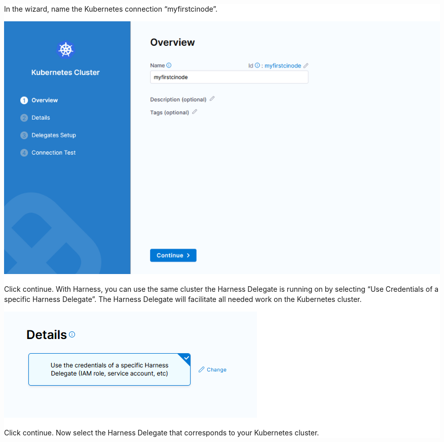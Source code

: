 In the wizard, name the Kubernetes connection “myfirstcinode”.

![First CI Node](static/ci-tutorial-node-docker/first_ci_node.png)

Click continue. With Harness, you can use the same cluster the Harness Delegate is running on by selecting “Use Credentials of a specific Harness Delegate”. The Harness Delegate will facilitate all needed work on the Kubernetes cluster.

![Delegate Connect](static/ci-tutorial-node-docker/delegate_connect.png)

Click continue. Now select the Harness Delegate that corresponds to your Kubernetes cluster.

